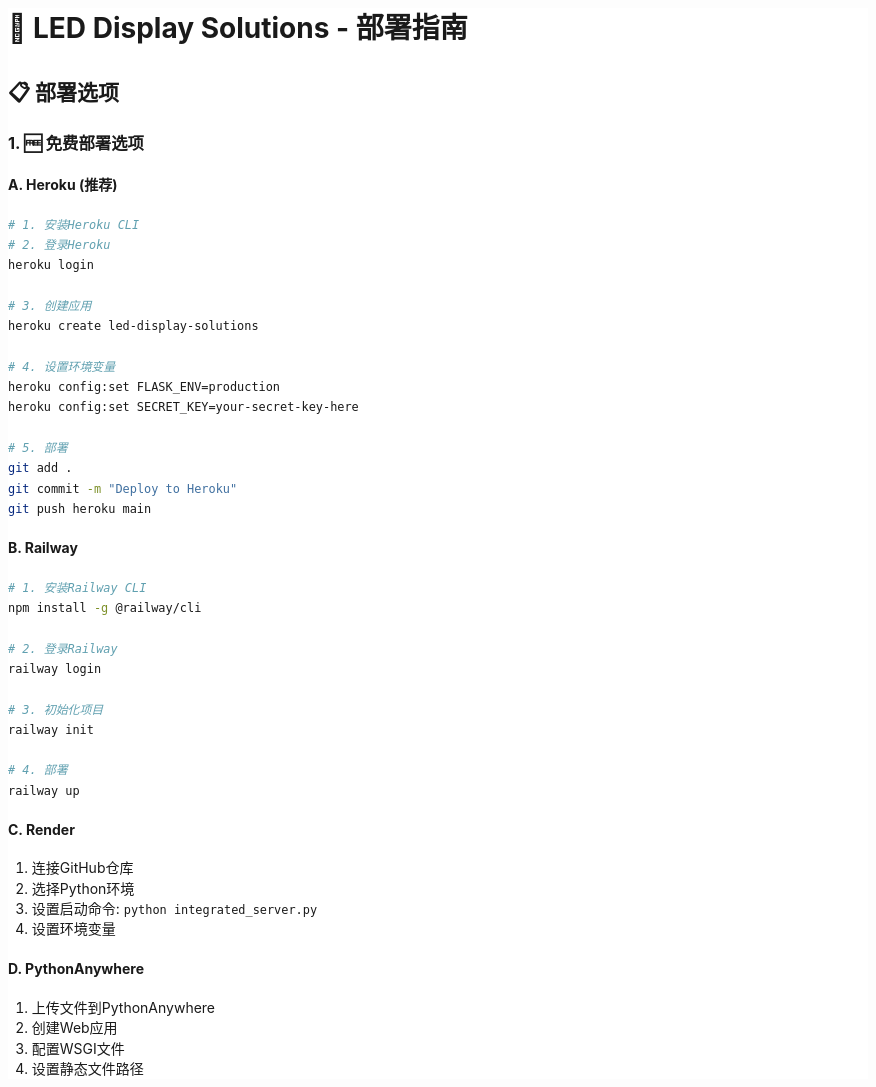 # 🚀 LED Display Solutions - 部署指南

## 📋 部署选项

### 1. 🆓 免费部署选项

#### A. Heroku (推荐)
```bash
# 1. 安装Heroku CLI
# 2. 登录Heroku
heroku login

# 3. 创建应用
heroku create led-display-solutions

# 4. 设置环境变量
heroku config:set FLASK_ENV=production
heroku config:set SECRET_KEY=your-secret-key-here

# 5. 部署
git add .
git commit -m "Deploy to Heroku"
git push heroku main
```

#### B. Railway
```bash
# 1. 安装Railway CLI
npm install -g @railway/cli

# 2. 登录Railway
railway login

# 3. 初始化项目
railway init

# 4. 部署
railway up
```

#### C. Render
1. 连接GitHub仓库
2. 选择Python环境
3. 设置启动命令: `python integrated_server.py`
4. 设置环境变量

#### D. PythonAnywhere
1. 上传文件到PythonAnywhere
2. 创建Web应用
3. 配置WSGI文件
4. 设置静态文件路径
